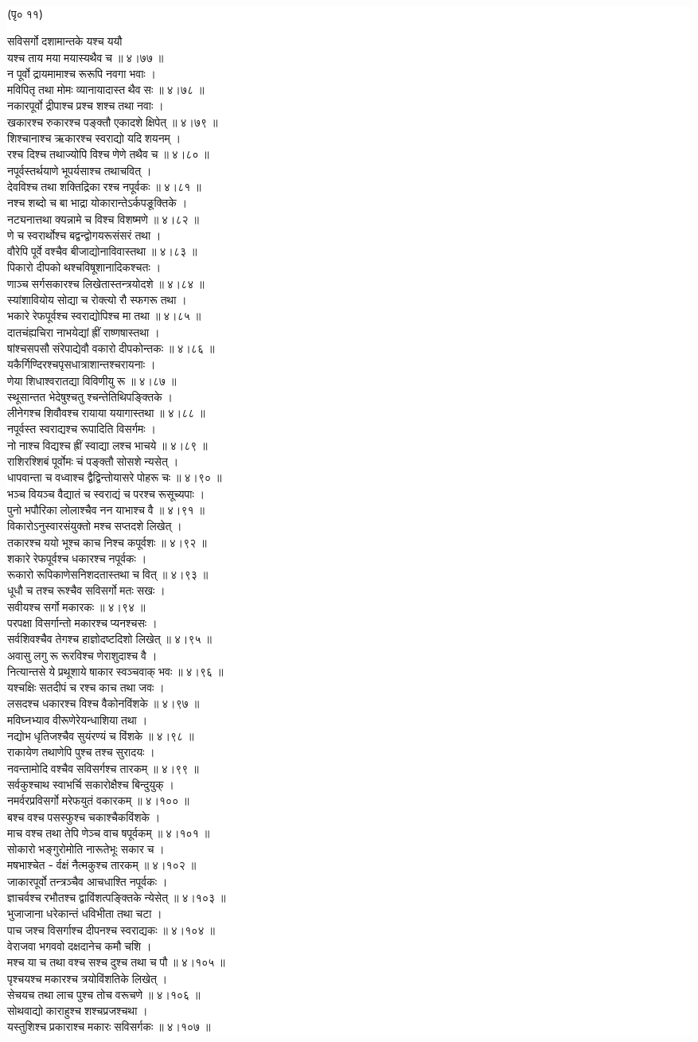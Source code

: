 (पृ० ११)  
  
सविसर्गो दशामान्तके यश्च ययौ  
	यश्च ताय मया मयास्यथैव च ॥ ४।७७ ॥  
न पूर्वो द्रायमामाश्च रूरूपि नवगा भवाः ।  
मविपितृ तथा मोमः व्यानायादास्त थैव सः ॥ ४।७८ ॥  
नकारपूर्वो द्रीपाश्च प्रश्च शश्च तथा नवाः ।  
खकारश्च रुकारश्च पङ्क्तौ एकादशे क्षिपेत् ॥ ४।७९ ॥  
शिश्चानाश्च ऋकारश्च स्वराद्यो यदि शयनम् ।  
रश्च दिश्च तथाज्योपि विश्च णेणे तथैव च ॥ ४।८० ॥  
नपूर्वस्तर्थयाणे भूपर्यसाश्च तथाचवित् ।  
देवविश्च तथा शक्तिद्रिका रश्च नपूर्वकः ॥ ४।८१ ॥  
नश्च शब्दो च बा भाद्रा योकारान्तेऽर्कपङूक्तिके ।  
नट्यनात्तथा क्यन्नामे च विश्च विशष्मणे ॥ ४।८२ ॥  
णे च स्वरार्थोश्च बद्वन्द्वोगयरूसंसरं तथा ।  
वौरेपि पूर्वे वश्चैव बीजाद्योनाविवास्तथा ॥ ४।८३ ॥  
पिकारो दीपको थश्चविषूशानादिकश्चतः ।  
णाञ्च सर्गसकारश्च लिखेतास्तन्त्रयोदशे ॥ ४।८४ ॥  
स्यांशावियोय सोद्या च रोक्त्यो रौ स्फगरू तथा ।  
भकारे रेफपूर्वश्च स्वराद्योपिश्च मा तथा ॥ ४।८५ ॥  
दातचंह्यचिरा नाभयेद्यां ह्रीं राष्णषास्तथा ।  
षांश्चसपसौ संरेपाद्येवौ वकारो दीपकोन्तकः ॥ ४।८६ ॥  
यकैर्गिण्दिरश्चपृसधात्राशान्तश्चरायनाः ।  
णेया शिधाश्वरातद्या विविणीयु रू ॥ ४।८७ ॥  
स्थूसान्तत भेदेषुश्चतु श्चन्तेतिथिपङ्क्तिके ।  
लीनेगश्च शिवौवश्च रायाया ययागास्तथा ॥ ४।८८ ॥  
नपूर्वस्त स्वराद्यश्च रूपादिति विसर्गमः ।  
नो नाश्च विद्यश्च ह्रीं स्वाद्या लश्च भाचये ॥ ४।८९ ॥  
राशिरश्शिबं पूर्वोमः चं पङ्क्तौ सोसशे न्यसेत् ।  
धापवान्ता च वध्वाश्च द्वैद्विन्तोयासरे पोहरू चः ॥ ४।९० ॥  
भञ्च वियञ्च वैद्यातं च स्वराद्यं च परश्च रूसूच्यपाः ।  
पुनो भपौरिका लोलाश्चैव नन याभाश्च वै ॥ ४।९१ ॥  
विकारोऽनुस्वारसंयुक्तो मश्च सप्तदशे लिखेत् ।  
तकारश्च ययो भूश्च काच निश्च कपूर्वशः ॥ ४।९२ ॥  
शकारे रेफपूर्वश्च धकारश्च नपूर्वकः ।  
रूकारो रूपिकाणेसनिशदतास्तथा च वित् ॥ ४।९३ ॥  
धूधौ च तश्च रूश्चैव सविसर्गो मतः सखः ।  
सवीयश्च सर्गो मकारकः ॥ ४।९४ ॥  
परपक्षा विसर्गान्तो मकारश्च प्यनश्चसः ।  
सर्वशिवश्चैव तेगश्च हाज्ञोदष्टदिशो लिखेत् ॥ ४।९५ ॥  
अवासु लगु रू रूरविश्च णेराशुदाश्च वै ।  
नित्यान्तसे ये प्रथूशाये षाकार स्वञ्चवाक् भवः ॥ ४।९६ ॥  
यश्चक्षिः सतदीपं च रश्च काच तथा जवः ।  
लसदश्च धकारश्च विश्च वैकोनविंशके ॥ ४।९७ ॥  
मविघ्नभ्याव वीरूणेरेयन्धाशिया तथा ।  
नद्योभ धृतिजश्चैव सुयंरण्यं च विंशके ॥ ४।९८ ॥  
राकायेण तथाणेपि पुश्च तश्च सुरादयः ।  
नवन्तामोदि वश्चैव सविसर्गश्च तारकम् ॥ ४।९९ ॥  
सर्वकुश्चाथ स्वाभर्चि सकारोक्षैश्च बिन्दुयुक् ।  
नमर्वरप्रविसर्गो मरेफयुतं वकारकम् ॥ ४।१०० ॥  
बश्च वश्च पसस्फुश्च चकाश्चैकविंशके ।  
माच वश्च तथा तेपि णेञ्च वाच षपूर्वकम् ॥ ४।१०१ ॥  
सोकारो भङ्गुरोमोति नारूतेभूः सकार च ।  
मषभाश्चेत - र्वक्षं नैत्मकुश्च तारकम् ॥ ४।१०२ ॥  
जाकारपूर्वो तन्त्रञ्चैव आचधाश्ति नपूर्वकः ।  
ज्ञाचर्वश्च रभौतश्च द्वाविंशत्पङ्क्तिके न्येसेत् ॥ ४।१०३ ॥  
भुजाजाना धरेकान्तं धविभीता तथा चटा ।  
पाच जश्च विसर्गाश्च दीपनश्च स्वराद्यकः ॥ ४।१०४ ॥  
वेराजवा भगववो दक्षदानेच कमौ चशि ।  
मश्च या च तथा वश्च सश्च दुश्च तथा च पौ ॥ ४।१०५ ॥  
पृश्चयश्च मकारश्च त्रयोविंशतिके लिखेत् ।  
सेचयच तथा लाच पुश्च तोच वरूचणे ॥ ४।१०६ ॥  
सोथवाद्यो काराहुश्च शश्चप्रजश्चथा ।  
यस्तुशिश्च प्रकाराश्च मकारः सविसर्गकः ॥ ४।१०७ ॥  